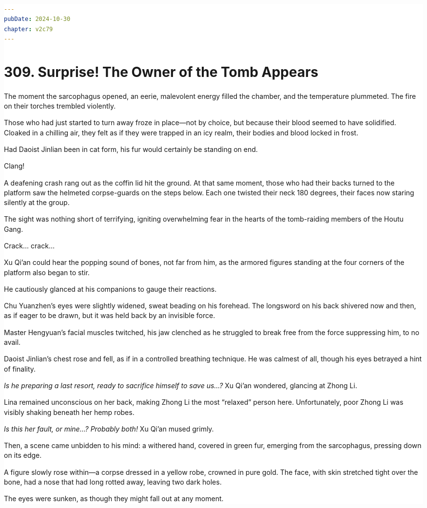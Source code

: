```yaml
---
pubDate: 2024-10-30
chapter: v2c79
---
```


# 309. Surprise! The Owner of the Tomb Appears

The moment the sarcophagus opened, an eerie, malevolent energy filled the chamber, and the temperature plummeted. The fire on their torches trembled violently.

Those who had just started to turn away froze in place—not by choice, but because their blood seemed to have solidified. Cloaked in a chilling air, they felt as if they were trapped in an icy realm, their bodies and blood locked in frost.

Had Daoist Jinlian been in cat form, his fur would certainly be standing on end.

Clang!

A deafening crash rang out as the coffin lid hit the ground. At that same moment, those who had their backs turned to the platform saw the helmeted corpse-guards on the steps below. Each one twisted their neck 180 degrees, their faces now staring silently at the group.

The sight was nothing short of terrifying, igniting overwhelming fear in the hearts of the tomb-raiding members of the Houtu Gang.

Crack... crack…

Xu Qi’an could hear the popping sound of bones, not far from him, as the armored figures standing at the four corners of the platform also began to stir.

He cautiously glanced at his companions to gauge their reactions.

Chu Yuanzhen’s eyes were slightly widened, sweat beading on his forehead. The longsword on his back shivered now and then, as if eager to be drawn, but it was held back by an invisible force.

Master Hengyuan’s facial muscles twitched, his jaw clenched as he struggled to break free from the force suppressing him, to no avail.

Daoist Jinlian’s chest rose and fell, as if in a controlled breathing technique. He was calmest of all, though his eyes betrayed a hint of finality.

*Is he preparing a last resort, ready to sacrifice himself to save us...?* Xu Qi’an wondered, glancing at Zhong Li.

Lina remained unconscious on her back, making Zhong Li the most “relaxed” person here. Unfortunately, poor Zhong Li was visibly shaking beneath her hemp robes.

*Is this her fault, or mine...? Probably both!* Xu Qi’an mused grimly.

Then, a scene came unbidden to his mind: a withered hand, covered in green fur, emerging from the sarcophagus, pressing down on its edge.

A figure slowly rose within—a corpse dressed in a yellow robe, crowned in pure gold. The face, with skin stretched tight over the bone, had a nose that had long rotted away, leaving two dark holes.

The eyes were sunken, as though they might fall out at any moment.
